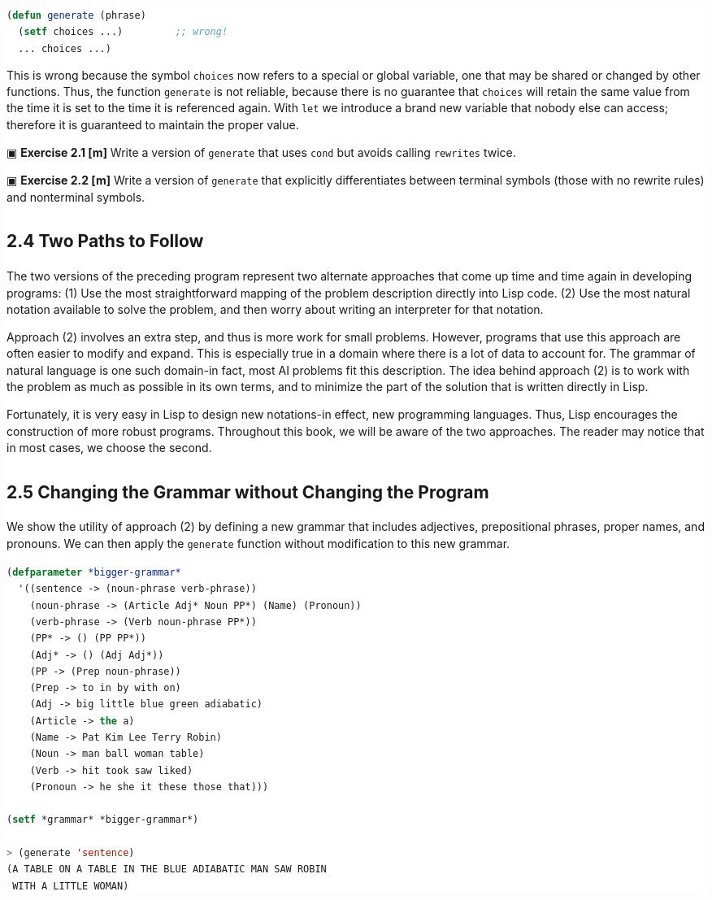 ```lisp
(defun generate (phrase)
  (setf choices ...)         ;; wrong!
  ... choices ...)
```
This is wrong because the symbol `choices` now refers to a special or global variable, one that may be shared or changed by other functions.
Thus, the function `generate` is not reliable, because there is no guarantee that `choices` will retain the same value from the time it is set to the time it is referenced again.
With `let` we introduce a brand new variable that nobody else can access; therefore it is guaranteed to maintain the proper value.

&#9635; **Exercise  2.1 [m]** Write a version of `generate` that uses `cond` but avoids calling `rewrites` twice.

&#9635; **Exercise  2.2 [m]** Write a version of `generate` that explicitly differentiates between terminal symbols (those with no rewrite rules) and nonterminal symbols.

## 2.4 Two Paths to Follow

The two versions of the preceding program represent two alternate approaches that come up time and time again in developing programs: (1) Use the most straightforward mapping of the problem description directly into Lisp code.
(2) Use the most natural notation available to solve the problem, and then worry about writing an interpreter for that notation.

Approach (2) involves an extra step, and thus is more work for small problems.
However, programs that use this approach are often easier to modify and expand.
This is especially true in a domain where there is a lot of data to account for.
The grammar of natural language is one such domain-in fact, most AI problems fit this description.
The idea behind approach (2) is to work with the problem as much as possible in its own terms, and to minimize the part of the solution that is written directly in Lisp.

Fortunately, it is very easy in Lisp to design new notations-in effect, new programming languages.
Thus, Lisp encourages the construction of more robust programs.
Throughout this book, we will be aware of the two approaches.
The reader may notice that in most cases, we choose the second.

## 2.5 Changing the Grammar without Changing the Program

We show the utility of approach (2) by defining a new grammar that includes adjectives, prepositional phrases, proper names, and pronouns.
We can then apply the `generate` function without modification to this new grammar.

```lisp
(defparameter *bigger-grammar*
  '((sentence -> (noun-phrase verb-phrase))
    (noun-phrase -> (Article Adj* Noun PP*) (Name) (Pronoun))
    (verb-phrase -> (Verb noun-phrase PP*))
    (PP* -> () (PP PP*))
    (Adj* -> () (Adj Adj*))
    (PP -> (Prep noun-phrase))
    (Prep -> to in by with on)
    (Adj -> big little blue green adiabatic)
    (Article -> the a)
    (Name -> Pat Kim Lee Terry Robin)
    (Noun -> man ball woman table)
    (Verb -> hit took saw liked)
    (Pronoun -> he she it these those that)))

(setf *grammar* *bigger-grammar*)

> (generate 'sentence)
(A TABLE ON A TABLE IN THE BLUE ADIABATIC MAN SAW ROBIN
 WITH A LITTLE WOMAN)

```